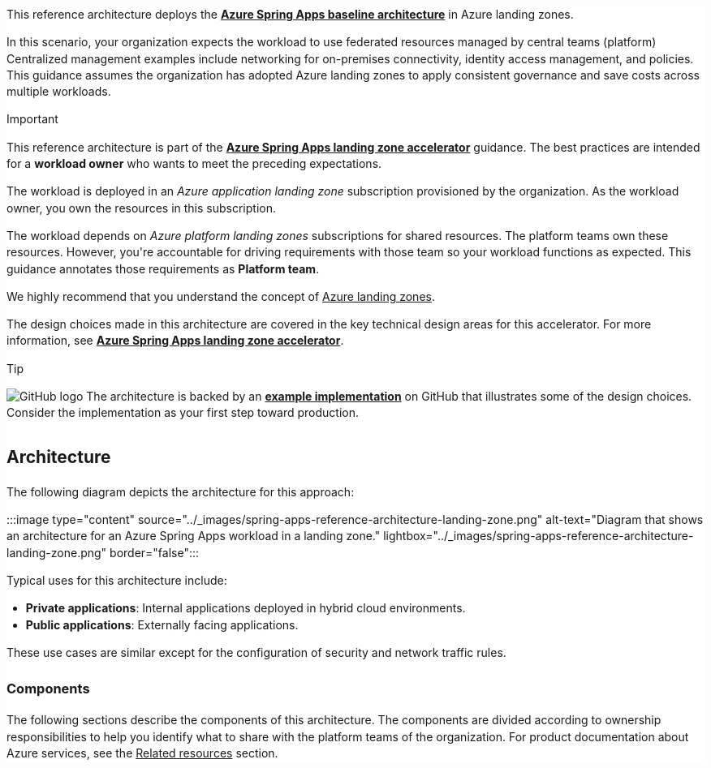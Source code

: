 This reference architecture deploys the [**Azure Spring Apps baseline architecture**](spring-apps-multi-zone.yml) in Azure landing zones.

In this scenario, your organization expects the workload to use federated resources managed by central teams (platform) Centralized management examples include networking for on-premises connectivity, identity access management, and policies. This guidance assumes the organization has adopted Azure landing zones to apply consistent governance and save costs across multiple workloads.

> [!IMPORTANT]
>
> This reference architecture is part of the [**Azure Spring Apps landing zone accelerator**](/azure/cloud-adoption-framework/scenarios/app-platform/spring-apps/landing-zone-accelerator) guidance. The best practices are intended for a **workload owner** who wants to meet the preceding expectations.
>
> The workload is deployed in an *Azure application landing zone* subscription provisioned by the organization. As the workload owner, you own the resources in this subscription.
>
> The workload depends on *Azure platform landing zones* subscriptions for shared resources. The platform teams own these resources. However, you're accountable for driving requirements with those team so your workload functions as expected. This guidance annotates those requirements as **Platform team**.
>
> We highly recommend that you understand the concept of [Azure landing zones](/azure/cloud-adoption-framework/ready/landing-zone/).

The design choices made in this architecture are covered in the key technical design areas for this accelerator. For more information, see [**Azure Spring Apps landing zone accelerator**](/azure/cloud-adoption-framework/scenarios/app-platform/spring-apps/landing-zone-accelerator). 

> [!TIP]
> ![GitHub logo](../../../_images/github.svg) The architecture is backed by an [**example implementation**](https://github.com/Azure/azure-spring-apps-landing-zone-accelerator#azure-spring-apps-landing-zone-accelerator) on GitHub that illustrates some of the design choices. Consider the implementation as your first step toward production.

## Architecture

The following diagram depicts the architecture for this approach:

:::image type="content" source="../_images/spring-apps-reference-architecture-landing-zone.png" alt-text="Diagram that shows an architecture for an Azure Spring Apps workload in a landing zone." lightbox="../_images/spring-apps-reference-architecture-landing-zone.png" border="false":::

Typical uses for this architecture include:

- **Private applications**: Internal applications deployed in hybrid cloud environments.
- **Public applications**: Externally facing applications.

These use cases are similar except for the configuration of security and network traffic rules.

### Components

The following sections describe the components of this architecture. The components are divided according to ownership responsibilities to help you identify what to share with the platform teams of the organization. For product documentation about Azure services, see the [Related resources](#related-resources) section.
